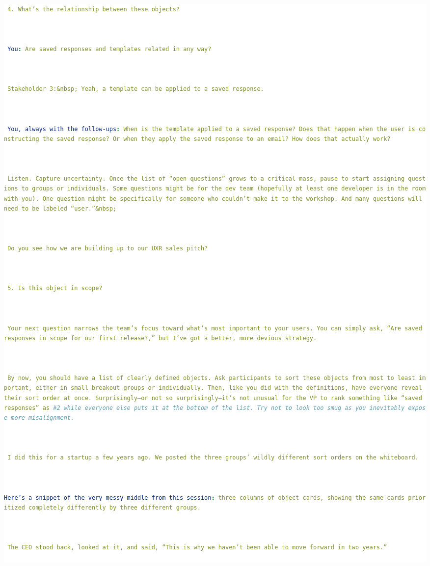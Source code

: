 ```yaml
 4. What’s the relationship between these objects? 



 You: Are saved responses and templates related in any way? 



 Stakeholder 3:&nbsp; Yeah, a template can be applied to a saved response. 



 You, always with the follow-ups: When is the template applied to a saved response? Does that happen when the user is constructing the saved response? Or when they apply the saved response to an email? How does that actually work? 



 Listen. Capture uncertainty. Once the list of “open questions” grows to a critical mass, pause to start assigning questions to groups or individuals. Some questions might be for the dev team (hopefully at least one developer is in the room with you). One question might be specifically for someone who couldn’t make it to the workshop. And many questions will need to be labeled “user.”&nbsp; 



 Do you see how we are building up to our UXR sales pitch? 



 5. Is this object in scope? 



 Your next question narrows the team’s focus toward what’s most important to your users. You can simply ask, “Are saved responses in scope for our first release?,” but I’ve got a better, more devious strategy. 



 By now, you should have a list of clearly defined objects. Ask participants to sort these objects from most to least important, either in small breakout groups or individually. Then, like you did with the definitions, have everyone reveal their sort order at once. Surprisingly—or not so surprisingly—it’s not unusual for the VP to rank something like “saved responses” as #2 while everyone else puts it at the bottom of the list. Try not to look too smug as you inevitably expose more misalignment. 



 I did this for a startup a few years ago. We posted the three groups’ wildly different sort orders on the whiteboard. 



Here’s a snippet of the very messy middle from this session: three columns of object cards, showing the same cards prioritized completely differently by three different groups.



 The CEO stood back, looked at it, and said, “This is why we haven’t been able to move forward in two years.” 



```